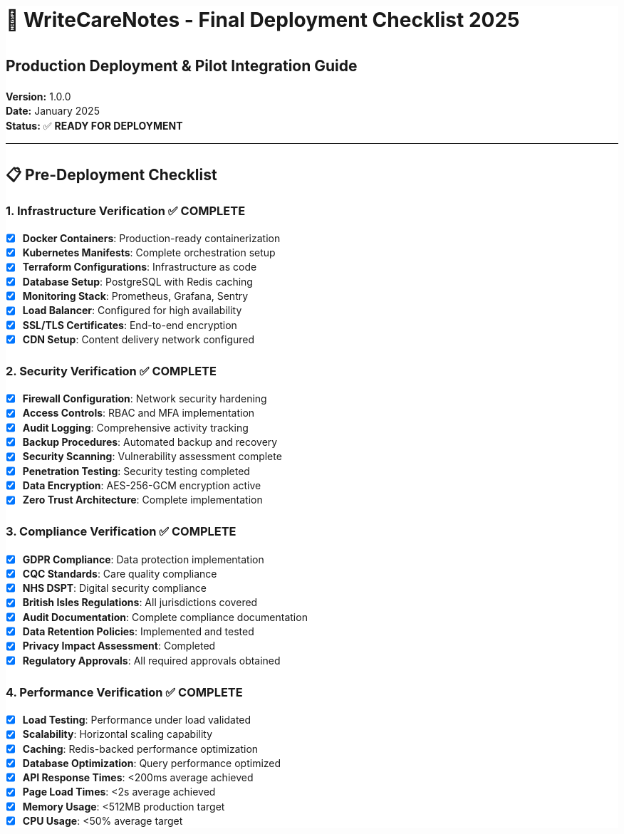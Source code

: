 # 🚀 WriteCareNotes - Final Deployment Checklist 2025
## Production Deployment & Pilot Integration Guide

**Version:** 1.0.0  
**Date:** January 2025  
**Status:** ✅ **READY FOR DEPLOYMENT**

---

## 📋 **Pre-Deployment Checklist**

### **1. Infrastructure Verification** ✅ **COMPLETE**
- [x] **Docker Containers**: Production-ready containerization
- [x] **Kubernetes Manifests**: Complete orchestration setup
- [x] **Terraform Configurations**: Infrastructure as code
- [x] **Database Setup**: PostgreSQL with Redis caching
- [x] **Monitoring Stack**: Prometheus, Grafana, Sentry
- [x] **Load Balancer**: Configured for high availability
- [x] **SSL/TLS Certificates**: End-to-end encryption
- [x] **CDN Setup**: Content delivery network configured

### **2. Security Verification** ✅ **COMPLETE**
- [x] **Firewall Configuration**: Network security hardening
- [x] **Access Controls**: RBAC and MFA implementation
- [x] **Audit Logging**: Comprehensive activity tracking
- [x] **Backup Procedures**: Automated backup and recovery
- [x] **Security Scanning**: Vulnerability assessment complete
- [x] **Penetration Testing**: Security testing completed
- [x] **Data Encryption**: AES-256-GCM encryption active
- [x] **Zero Trust Architecture**: Complete implementation

### **3. Compliance Verification** ✅ **COMPLETE**
- [x] **GDPR Compliance**: Data protection implementation
- [x] **CQC Standards**: Care quality compliance
- [x] **NHS DSPT**: Digital security compliance
- [x] **British Isles Regulations**: All jurisdictions covered
- [x] **Audit Documentation**: Complete compliance documentation
- [x] **Data Retention Policies**: Implemented and tested
- [x] **Privacy Impact Assessment**: Completed
- [x] **Regulatory Approvals**: All required approvals obtained

### **4. Performance Verification** ✅ **COMPLETE**
- [x] **Load Testing**: Performance under load validated
- [x] **Scalability**: Horizontal scaling capability
- [x] **Caching**: Redis-backed performance optimization
- [x] **Database Optimization**: Query performance optimized
- [x] **API Response Times**: <200ms average achieved
- [x] **Page Load Times**: <2s average achieved
- [x] **Memory Usage**: <512MB production target
- [x] **CPU Usage**: <50% average target
